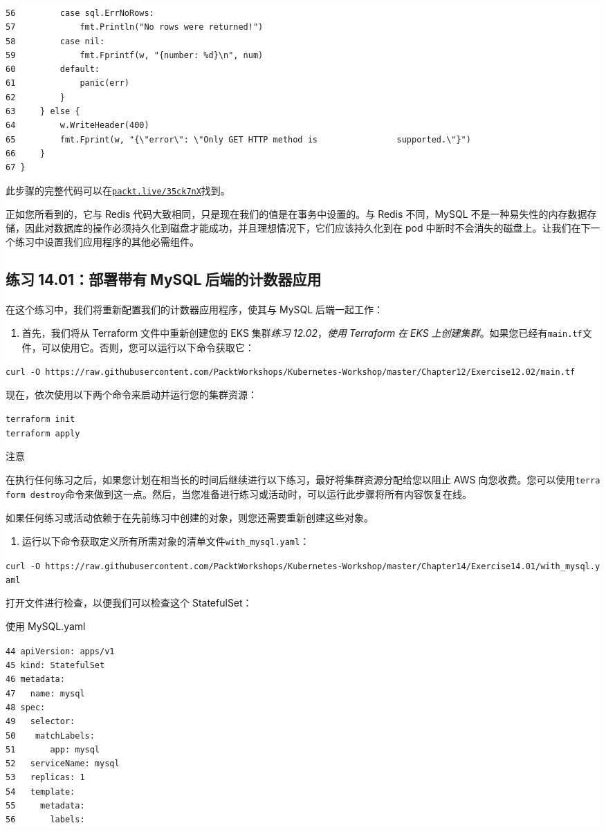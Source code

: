 ```
56         case sql.ErrNoRows: 
57             fmt.Println("No rows were returned!") 
58         case nil: 
59             fmt.Fprintf(w, "{number: %d}\n", num) 
60         default: 
61             panic(err) 
62         } 
63     } else { 
64         w.WriteHeader(400) 
65         fmt.Fprint(w, "{\"error\": \"Only GET HTTP method is                supported.\"}") 
66     } 
67 }
```

此步骤的完整代码可以在[`packt.live/35ck7nX`](https://packt.live/35ck7nX)找到。

正如您所看到的，它与 Redis 代码大致相同，只是现在我们的值是在事务中设置的。与 Redis 不同，MySQL 不是一种易失性的内存数据存储，因此对数据库的操作必须持久化到磁盘才能成功，并且理想情况下，它们应该持久化到在 pod 中断时不会消失的磁盘上。让我们在下一个练习中设置我们应用程序的其他必需组件。

## 练习 14.01：部署带有 MySQL 后端的计数器应用

在这个练习中，我们将重新配置我们的计数器应用程序，使其与 MySQL 后端一起工作：

1.  首先，我们将从 Terraform 文件中重新创建您的 EKS 集群*练习 12.02*，*使用 Terraform 在 EKS 上创建集群*。如果您已经有`main.tf`文件，可以使用它。否则，您可以运行以下命令获取它：

```
curl -O https://raw.githubusercontent.com/PacktWorkshops/Kubernetes-Workshop/master/Chapter12/Exercise12.02/main.tf
```

现在，依次使用以下两个命令来启动并运行您的集群资源：

```
terraform init
terraform apply
```

注意

在执行任何练习之后，如果您计划在相当长的时间后继续进行以下练习，最好将集群资源分配给您以阻止 AWS 向您收费。您可以使用`terraform destroy`命令来做到这一点。然后，当您准备进行练习或活动时，可以运行此步骤将所有内容恢复在线。

如果任何练习或活动依赖于在先前练习中创建的对象，则您还需要重新创建这些对象。

1.  运行以下命令获取定义所有所需对象的清单文件`with_mysql.yaml`：

```
curl -O https://raw.githubusercontent.com/PacktWorkshops/Kubernetes-Workshop/master/Chapter14/Exercise14.01/with_mysql.yaml
```

打开文件进行检查，以便我们可以检查这个 StatefulSet：

使用 MySQL.yaml

```
44 apiVersion: apps/v1 
45 kind: StatefulSet 
46 metadata: 
47   name: mysql 
48 spec: 
49   selector: 
50    matchLabels: 
51       app: mysql 
52   serviceName: mysql 
53   replicas: 1 
54   template: 
55     metadata: 
56       labels: 
```